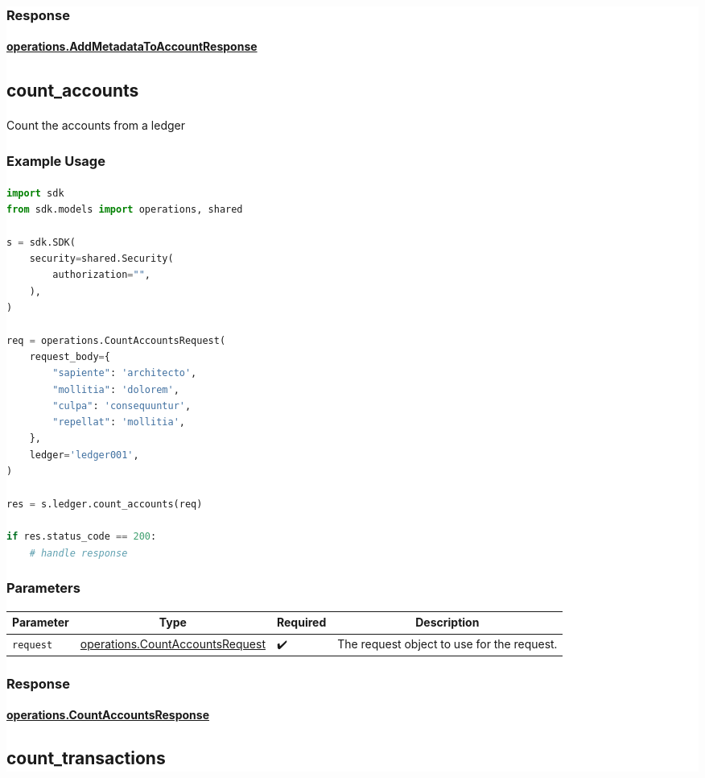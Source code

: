 
### Response

**[operations.AddMetadataToAccountResponse](../../models/operations/addmetadatatoaccountresponse.md)**


## count_accounts

Count the accounts from a ledger

### Example Usage

```python
import sdk
from sdk.models import operations, shared

s = sdk.SDK(
    security=shared.Security(
        authorization="",
    ),
)

req = operations.CountAccountsRequest(
    request_body={
        "sapiente": 'architecto',
        "mollitia": 'dolorem',
        "culpa": 'consequuntur',
        "repellat": 'mollitia',
    },
    ledger='ledger001',
)

res = s.ledger.count_accounts(req)

if res.status_code == 200:
    # handle response
```

### Parameters

| Parameter                                                                          | Type                                                                               | Required                                                                           | Description                                                                        |
| ---------------------------------------------------------------------------------- | ---------------------------------------------------------------------------------- | ---------------------------------------------------------------------------------- | ---------------------------------------------------------------------------------- |
| `request`                                                                          | [operations.CountAccountsRequest](../../models/operations/countaccountsrequest.md) | :heavy_check_mark:                                                                 | The request object to use for the request.                                         |


### Response

**[operations.CountAccountsResponse](../../models/operations/countaccountsresponse.md)**


## count_transactions
